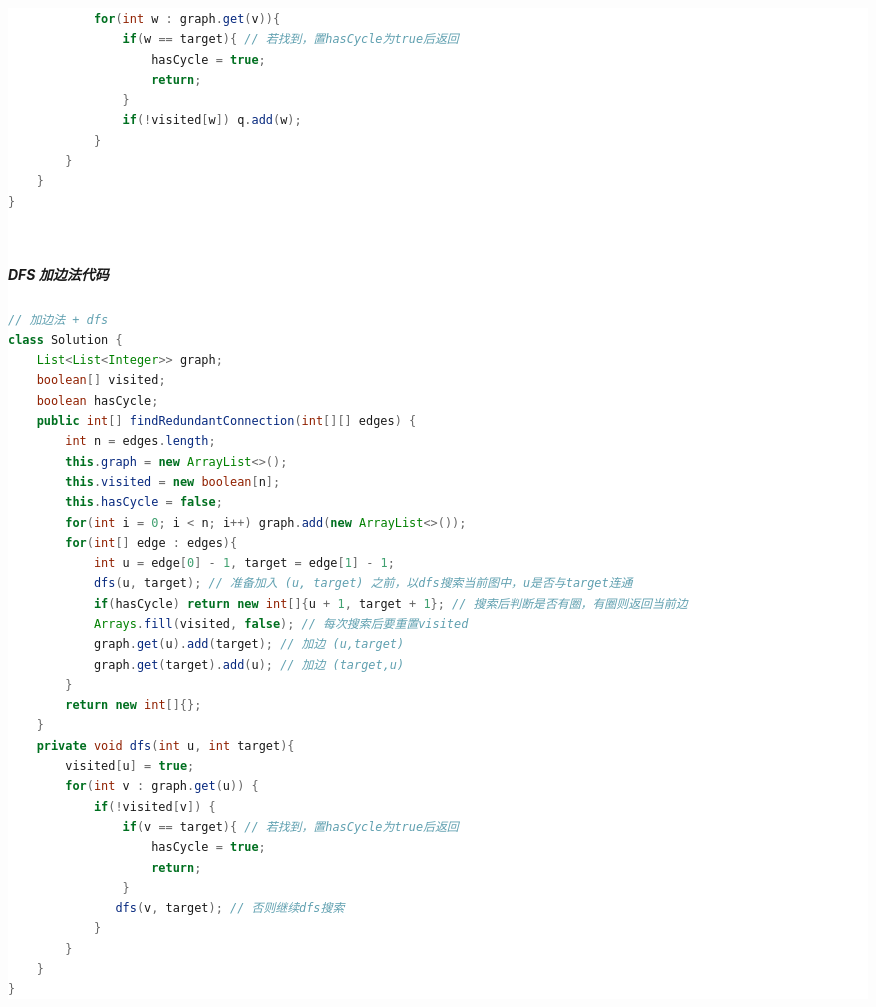 ```java
            for(int w : graph.get(v)){
                if(w == target){ // 若找到，置hasCycle为true后返回
                    hasCycle = true;
                    return;
                }
                if(!visited[w]) q.add(w);
            }
        }
    }
}
```

<br />

##### DFS 加边法代码

```java
// 加边法 + dfs
class Solution {
    List<List<Integer>> graph;
    boolean[] visited;
    boolean hasCycle;
    public int[] findRedundantConnection(int[][] edges) {
        int n = edges.length;
        this.graph = new ArrayList<>();
        this.visited = new boolean[n];
        this.hasCycle = false;
        for(int i = 0; i < n; i++) graph.add(new ArrayList<>());
        for(int[] edge : edges){
            int u = edge[0] - 1, target = edge[1] - 1;
            dfs(u, target); // 准备加入 (u, target) 之前，以dfs搜索当前图中，u是否与target连通
            if(hasCycle) return new int[]{u + 1, target + 1}; // 搜索后判断是否有圈，有圈则返回当前边
            Arrays.fill(visited, false); // 每次搜索后要重置visited
            graph.get(u).add(target); // 加边 (u,target)
            graph.get(target).add(u); // 加边 (target,u)
        }
        return new int[]{};
    }
    private void dfs(int u, int target){
        visited[u] = true;
        for(int v : graph.get(u)) {
            if(!visited[v]) {
                if(v == target){ // 若找到，置hasCycle为true后返回
                    hasCycle = true;
                    return;
                }
               dfs(v, target); // 否则继续dfs搜索
            }
        }
    }
}
```
